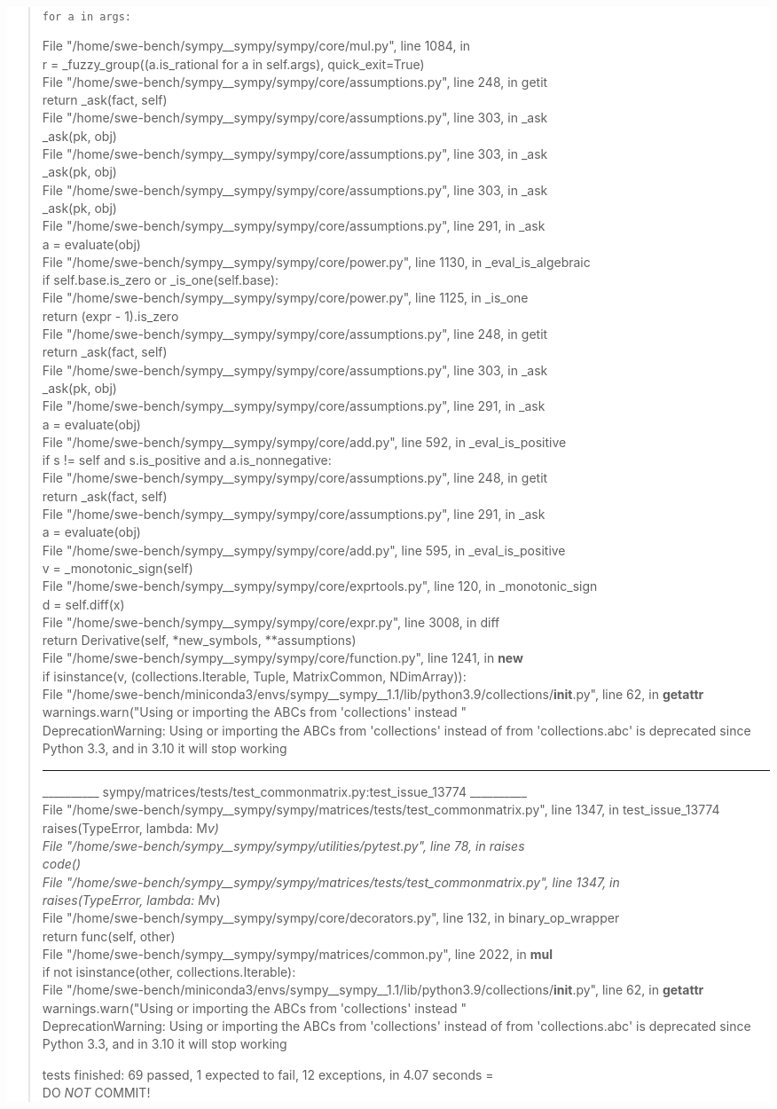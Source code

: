 >     for a in args:  
>   File "/home/swe-bench/sympy__sympy/sympy/core/mul.py", line 1084, in <genexpr>  
>     r = _fuzzy_group((a.is_rational for a in self.args), quick_exit=True)  
>   File "/home/swe-bench/sympy__sympy/sympy/core/assumptions.py", line 248, in getit  
>     return _ask(fact, self)  
>   File "/home/swe-bench/sympy__sympy/sympy/core/assumptions.py", line 303, in _ask  
>     _ask(pk, obj)  
>   File "/home/swe-bench/sympy__sympy/sympy/core/assumptions.py", line 303, in _ask  
>     _ask(pk, obj)  
>   File "/home/swe-bench/sympy__sympy/sympy/core/assumptions.py", line 303, in _ask  
>     _ask(pk, obj)  
>   File "/home/swe-bench/sympy__sympy/sympy/core/assumptions.py", line 291, in _ask  
>     a = evaluate(obj)  
>   File "/home/swe-bench/sympy__sympy/sympy/core/power.py", line 1130, in _eval_is_algebraic  
>     if self.base.is_zero or _is_one(self.base):  
>   File "/home/swe-bench/sympy__sympy/sympy/core/power.py", line 1125, in _is_one  
>     return (expr - 1).is_zero  
>   File "/home/swe-bench/sympy__sympy/sympy/core/assumptions.py", line 248, in getit  
>     return _ask(fact, self)  
>   File "/home/swe-bench/sympy__sympy/sympy/core/assumptions.py", line 303, in _ask  
>     _ask(pk, obj)  
>   File "/home/swe-bench/sympy__sympy/sympy/core/assumptions.py", line 291, in _ask  
>     a = evaluate(obj)  
>   File "/home/swe-bench/sympy__sympy/sympy/core/add.py", line 592, in _eval_is_positive  
>     if s != self and s.is_positive and a.is_nonnegative:  
>   File "/home/swe-bench/sympy__sympy/sympy/core/assumptions.py", line 248, in getit  
>     return _ask(fact, self)  
>   File "/home/swe-bench/sympy__sympy/sympy/core/assumptions.py", line 291, in _ask  
>     a = evaluate(obj)  
>   File "/home/swe-bench/sympy__sympy/sympy/core/add.py", line 595, in _eval_is_positive  
>     v = _monotonic_sign(self)  
>   File "/home/swe-bench/sympy__sympy/sympy/core/exprtools.py", line 120, in _monotonic_sign  
>     d = self.diff(x)  
>   File "/home/swe-bench/sympy__sympy/sympy/core/expr.py", line 3008, in diff  
>     return Derivative(self, *new_symbols, **assumptions)  
>   File "/home/swe-bench/sympy__sympy/sympy/core/function.py", line 1241, in __new__  
>     if isinstance(v, (collections.Iterable, Tuple, MatrixCommon, NDimArray)):  
>   File "/home/swe-bench/miniconda3/envs/sympy__sympy__1.1/lib/python3.9/collections/__init__.py", line 62, in __getattr__  
>     warnings.warn("Using or importing the ABCs from 'collections' instead "  
> DeprecationWarning: Using or importing the ABCs from 'collections' instead of from 'collections.abc' is deprecated since Python 3.3, and in 3.10 it will stop working  
> ________________________________________________________________________________  
> __________ sympy/matrices/tests/test_commonmatrix.py:test_issue_13774 __________  
>   File "/home/swe-bench/sympy__sympy/sympy/matrices/tests/test_commonmatrix.py", line 1347, in test_issue_13774  
>     raises(TypeError, lambda: M*v)  
>   File "/home/swe-bench/sympy__sympy/sympy/utilities/pytest.py", line 78, in raises  
>     code()  
>   File "/home/swe-bench/sympy__sympy/sympy/matrices/tests/test_commonmatrix.py", line 1347, in <lambda>  
>     raises(TypeError, lambda: M*v)  
>   File "/home/swe-bench/sympy__sympy/sympy/core/decorators.py", line 132, in binary_op_wrapper  
>     return func(self, other)  
>   File "/home/swe-bench/sympy__sympy/sympy/matrices/common.py", line 2022, in __mul__  
>     if not isinstance(other, collections.Iterable):  
>   File "/home/swe-bench/miniconda3/envs/sympy__sympy__1.1/lib/python3.9/collections/__init__.py", line 62, in __getattr__  
>     warnings.warn("Using or importing the ABCs from 'collections' instead "  
> DeprecationWarning: Using or importing the ABCs from 'collections' instead of from 'collections.abc' is deprecated since Python 3.3, and in 3.10 it will stop working  
>   
>  tests finished: 69 passed, 1 expected to fail, 12 exceptions, in 4.07 seconds =  
> DO *NOT* COMMIT!  
